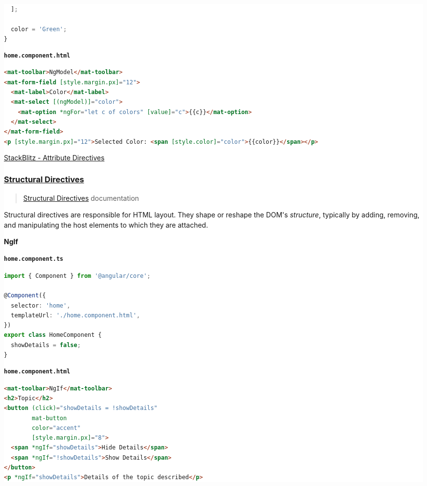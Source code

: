 ```ts
  ];

  color = 'Green';
}
```

**`home.component.html`**

```html
<mat-toolbar>NgModel</mat-toolbar>
<mat-form-field [style.margin.px]="12">
  <mat-label>Color</mat-label>
  <mat-select [(ngModel)]="color">
    <mat-option *ngFor="let c of colors" [value]="c">{{c}}</mat-option>
  </mat-select>
</mat-form-field>
<p [style.margin.px]="12">Selected Color: <span [style.color]="color">{{color}}</span></p>
```

[StackBlitz - Attribute Directives](https://stackblitz.com/edit/docs-attribute-directives?file=src%2Fapp%2Froutes%2Fhome%2Fhome.component.html)

### [Structural Directives](#components)

> [Structural Directives](https://angular.io/guide/structural-directives) documentation

Structural directives are responsible for HTML layout. They shape or reshape the DOM's *structure*, typically by adding, removing, and manipulating the host elements to which they are attached.

**NgIf**

**`home.component.ts`**

```ts
import { Component } from '@angular/core';

@Component({
  selector: 'home',
  templateUrl: './home.component.html',
})
export class HomeComponent {
  showDetails = false;
}
```

**`home.component.html`**

```html
<mat-toolbar>NgIf</mat-toolbar>
<h2>Topic</h2>
<button (click)="showDetails = !showDetails"
        mat-button
        color="accent"
        [style.margin.px]="8">
  <span *ngIf="showDetails">Hide Details</span>
  <span *ngIf="!showDetails">Show Details</span>
</button>
<p *ngIf="showDetails">Details of the topic described</p>
```
